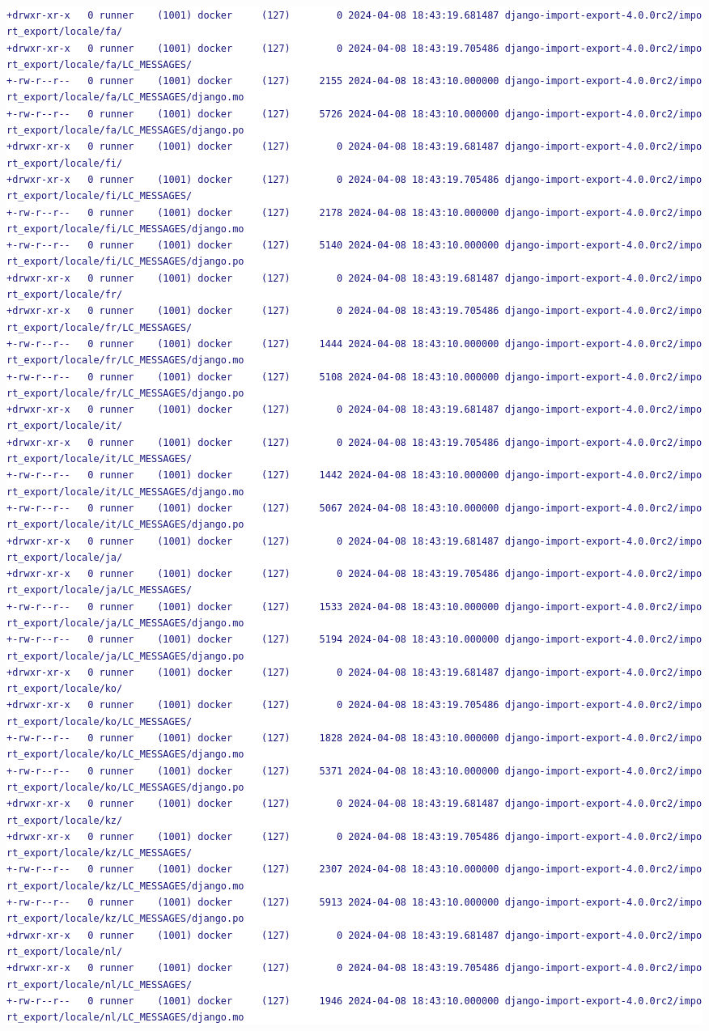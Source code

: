 ```diff
+drwxr-xr-x   0 runner    (1001) docker     (127)        0 2024-04-08 18:43:19.681487 django-import-export-4.0.0rc2/import_export/locale/fa/
+drwxr-xr-x   0 runner    (1001) docker     (127)        0 2024-04-08 18:43:19.705486 django-import-export-4.0.0rc2/import_export/locale/fa/LC_MESSAGES/
+-rw-r--r--   0 runner    (1001) docker     (127)     2155 2024-04-08 18:43:10.000000 django-import-export-4.0.0rc2/import_export/locale/fa/LC_MESSAGES/django.mo
+-rw-r--r--   0 runner    (1001) docker     (127)     5726 2024-04-08 18:43:10.000000 django-import-export-4.0.0rc2/import_export/locale/fa/LC_MESSAGES/django.po
+drwxr-xr-x   0 runner    (1001) docker     (127)        0 2024-04-08 18:43:19.681487 django-import-export-4.0.0rc2/import_export/locale/fi/
+drwxr-xr-x   0 runner    (1001) docker     (127)        0 2024-04-08 18:43:19.705486 django-import-export-4.0.0rc2/import_export/locale/fi/LC_MESSAGES/
+-rw-r--r--   0 runner    (1001) docker     (127)     2178 2024-04-08 18:43:10.000000 django-import-export-4.0.0rc2/import_export/locale/fi/LC_MESSAGES/django.mo
+-rw-r--r--   0 runner    (1001) docker     (127)     5140 2024-04-08 18:43:10.000000 django-import-export-4.0.0rc2/import_export/locale/fi/LC_MESSAGES/django.po
+drwxr-xr-x   0 runner    (1001) docker     (127)        0 2024-04-08 18:43:19.681487 django-import-export-4.0.0rc2/import_export/locale/fr/
+drwxr-xr-x   0 runner    (1001) docker     (127)        0 2024-04-08 18:43:19.705486 django-import-export-4.0.0rc2/import_export/locale/fr/LC_MESSAGES/
+-rw-r--r--   0 runner    (1001) docker     (127)     1444 2024-04-08 18:43:10.000000 django-import-export-4.0.0rc2/import_export/locale/fr/LC_MESSAGES/django.mo
+-rw-r--r--   0 runner    (1001) docker     (127)     5108 2024-04-08 18:43:10.000000 django-import-export-4.0.0rc2/import_export/locale/fr/LC_MESSAGES/django.po
+drwxr-xr-x   0 runner    (1001) docker     (127)        0 2024-04-08 18:43:19.681487 django-import-export-4.0.0rc2/import_export/locale/it/
+drwxr-xr-x   0 runner    (1001) docker     (127)        0 2024-04-08 18:43:19.705486 django-import-export-4.0.0rc2/import_export/locale/it/LC_MESSAGES/
+-rw-r--r--   0 runner    (1001) docker     (127)     1442 2024-04-08 18:43:10.000000 django-import-export-4.0.0rc2/import_export/locale/it/LC_MESSAGES/django.mo
+-rw-r--r--   0 runner    (1001) docker     (127)     5067 2024-04-08 18:43:10.000000 django-import-export-4.0.0rc2/import_export/locale/it/LC_MESSAGES/django.po
+drwxr-xr-x   0 runner    (1001) docker     (127)        0 2024-04-08 18:43:19.681487 django-import-export-4.0.0rc2/import_export/locale/ja/
+drwxr-xr-x   0 runner    (1001) docker     (127)        0 2024-04-08 18:43:19.705486 django-import-export-4.0.0rc2/import_export/locale/ja/LC_MESSAGES/
+-rw-r--r--   0 runner    (1001) docker     (127)     1533 2024-04-08 18:43:10.000000 django-import-export-4.0.0rc2/import_export/locale/ja/LC_MESSAGES/django.mo
+-rw-r--r--   0 runner    (1001) docker     (127)     5194 2024-04-08 18:43:10.000000 django-import-export-4.0.0rc2/import_export/locale/ja/LC_MESSAGES/django.po
+drwxr-xr-x   0 runner    (1001) docker     (127)        0 2024-04-08 18:43:19.681487 django-import-export-4.0.0rc2/import_export/locale/ko/
+drwxr-xr-x   0 runner    (1001) docker     (127)        0 2024-04-08 18:43:19.705486 django-import-export-4.0.0rc2/import_export/locale/ko/LC_MESSAGES/
+-rw-r--r--   0 runner    (1001) docker     (127)     1828 2024-04-08 18:43:10.000000 django-import-export-4.0.0rc2/import_export/locale/ko/LC_MESSAGES/django.mo
+-rw-r--r--   0 runner    (1001) docker     (127)     5371 2024-04-08 18:43:10.000000 django-import-export-4.0.0rc2/import_export/locale/ko/LC_MESSAGES/django.po
+drwxr-xr-x   0 runner    (1001) docker     (127)        0 2024-04-08 18:43:19.681487 django-import-export-4.0.0rc2/import_export/locale/kz/
+drwxr-xr-x   0 runner    (1001) docker     (127)        0 2024-04-08 18:43:19.705486 django-import-export-4.0.0rc2/import_export/locale/kz/LC_MESSAGES/
+-rw-r--r--   0 runner    (1001) docker     (127)     2307 2024-04-08 18:43:10.000000 django-import-export-4.0.0rc2/import_export/locale/kz/LC_MESSAGES/django.mo
+-rw-r--r--   0 runner    (1001) docker     (127)     5913 2024-04-08 18:43:10.000000 django-import-export-4.0.0rc2/import_export/locale/kz/LC_MESSAGES/django.po
+drwxr-xr-x   0 runner    (1001) docker     (127)        0 2024-04-08 18:43:19.681487 django-import-export-4.0.0rc2/import_export/locale/nl/
+drwxr-xr-x   0 runner    (1001) docker     (127)        0 2024-04-08 18:43:19.705486 django-import-export-4.0.0rc2/import_export/locale/nl/LC_MESSAGES/
+-rw-r--r--   0 runner    (1001) docker     (127)     1946 2024-04-08 18:43:10.000000 django-import-export-4.0.0rc2/import_export/locale/nl/LC_MESSAGES/django.mo
```